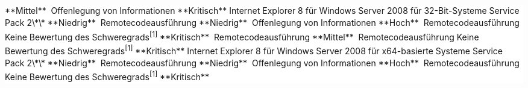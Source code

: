 </td>
<td style="border:1px solid black;">
**Mittel**   
Offenlegung von Informationen
</td>
<td style="border:1px solid black;">
**Kritisch**
</td>
</tr>
<tr class="alternateRow">
<td style="border:1px solid black;">
Internet Explorer 8 für Windows Server 2008 für 32-Bit-Systeme Service Pack 2\*\*
</td>
<td style="border:1px solid black;">
**Niedrig**   
Remotecodeausführung
</td>
<td style="border:1px solid black;">
**Niedrig**   
Offenlegung von Informationen
</td>
<td style="border:1px solid black;">
**Hoch**   
Remotecodeausführung
</td>
<td style="border:1px solid black;">
Keine Bewertung des Schweregrads<sup>[1]</sup>
</td>
<td style="border:1px solid black;">
**Kritisch**   
Remotecodeausführung
</td>
<td style="border:1px solid black;">
**Mittel**   
Remotecodeausführung
</td>
<td style="border:1px solid black;">
Keine Bewertung des Schweregrads<sup>[1]</sup>
</td>
<td style="border:1px solid black;">
**Kritisch**
</td>
</tr>
<tr>
<td style="border:1px solid black;">
Internet Explorer 8 für Windows Server 2008 für x64-basierte Systeme Service Pack 2\*\*
</td>
<td style="border:1px solid black;">
**Niedrig**   
Remotecodeausführung
</td>
<td style="border:1px solid black;">
**Niedrig**   
Offenlegung von Informationen
</td>
<td style="border:1px solid black;">
**Hoch**   
Remotecodeausführung
</td>
<td style="border:1px solid black;">
Keine Bewertung des Schweregrads<sup>[1]</sup>
</td>
<td style="border:1px solid black;">
**Kritisch**   